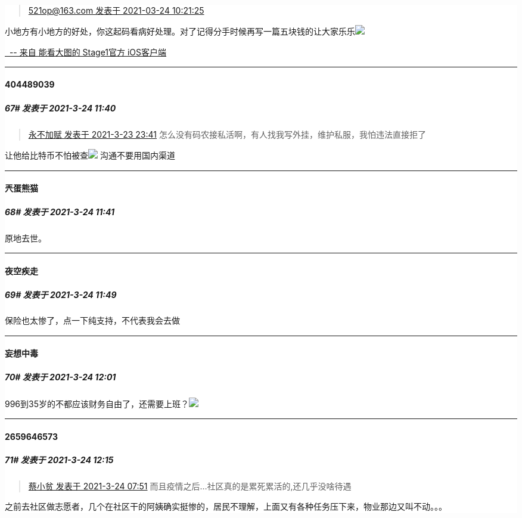 
<blockquote><a href="httphttps://bbs.saraba1st.com/2b/forum.php?mod=redirect&amp;goto=findpost&amp;pid=50716765&amp;ptid=1994670" target="_blank">521op@163.com 发表于 2021-03-24 10:21:25</a></blockquote>小地方有小地方的好处，你这起码看病好处理。对了记得分手时候再写一篇五块钱的让大家乐乐<img src="https://static.saraba1st.com/image/smiley/face2017/067.png" referrerpolicy="no-referrer">

[  -- 来自 能看大图的 Stage1官方 iOS客户端](https://itunes.apple.com/fi/app/saraba1st/id1221237470?mt=8)


*****

####  404489039  
##### 67#       发表于 2021-3-24 11:40


<blockquote><a href="httphttps://bbs.saraba1st.com/2b/forum.php?mod=redirect&amp;goto=findpost&amp;pid=50714439&amp;ptid=1994670" target="_blank">永不加赋 发表于 2021-3-23 23:41</a>
 怎么没有码农接私活啊，有人找我写外挂，维护私服，我怕违法直接拒了</blockquote>
让他给比特币不怕被查<img src="https://static.saraba1st.com/image/smiley/face2017/037.png" referrerpolicy="no-referrer">
沟通不要用国内渠道


*****

####  兲蛋熊猫  
##### 68#       发表于 2021-3-24 11:41


原地去世。


*****

####  夜空疾走  
##### 69#       发表于 2021-3-24 11:49


保险也太惨了，点一下纯支持，不代表我会去做


*****

####  妄想中毒  
##### 70#       发表于 2021-3-24 12:01


996到35岁的不都应该财务自由了，还需要上班？<img src="https://static.saraba1st.com/image/smiley/face2017/067.png" referrerpolicy="no-referrer">


*****

####  2659646573  
##### 71#       发表于 2021-3-24 12:15


<blockquote><a href="httphttps://bbs.saraba1st.com/2b/forum.php?mod=redirect&amp;goto=findpost&amp;pid=50715622&amp;ptid=1994670" target="_blank">蔡小贫 发表于 2021-3-24 07:51</a>
而且疫情之后…社区真的是累死累活的,还几乎没啥待遇</blockquote>
之前去社区做志愿者，几个在社区干的阿姨确实挺惨的，居民不理解，上面又有各种任务压下来，物业那边又叫不动。。。
